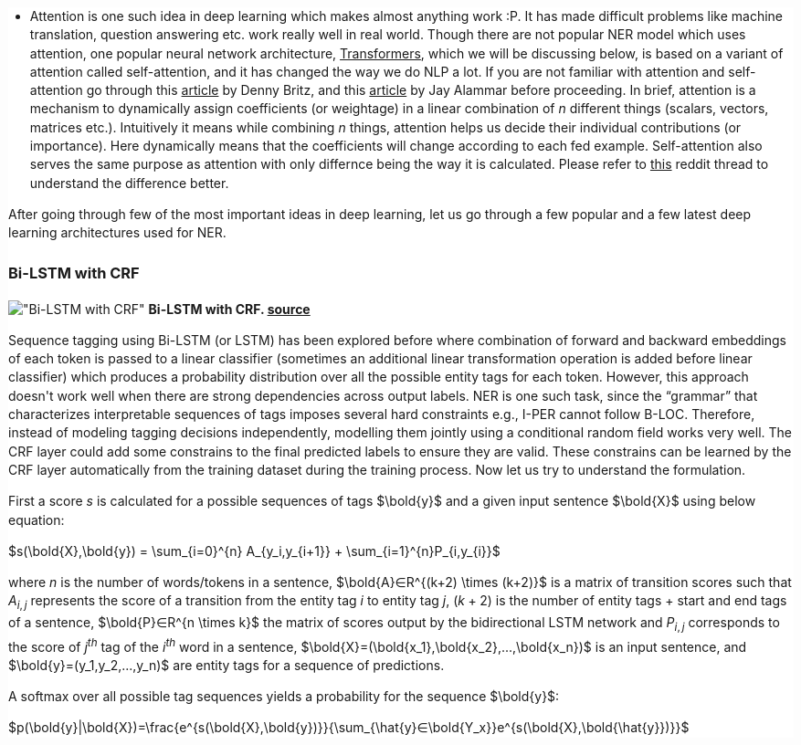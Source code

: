 - Attention is one such idea in deep learning which makes almost anything work :P. It has made difficult problems like machine translation, question answering etc. work really well in real world. Though there are not popular NER model which uses attention, one popular neural network architecture, [Transformers](https://arxiv.org/abs/1706.03762), which we will be discussing below, is based on a variant of attention called self-attention, and it has changed the way we do NLP a lot. If you are not familiar with attention and self-attention go through this [article](http://www.wildml.com/2016/01/attention-and-memory-in-deep-learning-and-nlp/) by Denny Britz, and this [article](http://jalammar.github.io/illustrated-transformer/) by Jay Alammar before proceeding. In brief, attention is a mechanism to dynamically assign coefficients (or weightage) in a linear combination of $n$ different things (scalars, vectors, matrices etc.). Intuitively it means while combining $n$ things, attention helps us decide their individual contributions (or importance). Here dynamically means that the coefficients will change according to each fed example. Self-attention also serves the same purpose as attention with only differnce being the way it is calculated. Please refer to [this](https://www.reddit.com/r/LanguageTechnology/comments/be6jfc/what_is_the_difference_between_self_attention_and/el3qr16/?context=8&depth=9) reddit thread to understand the difference better.

After going through few of the most important ideas in deep learning, let us go through a few popular and a few latest deep learning architectures used for NER.

### 

### Bi-LSTM with CRF

!["Bi-LSTM with CRF"](./bilstm_crf.jpg)
**Bi-LSTM with CRF. [source](https://arxiv.org/pdf/1603.01360.pdf)**

Sequence tagging using Bi-LSTM (or LSTM) has been explored before where combination of forward and backward embeddings of each token is passed to a linear classifier (sometimes an additional linear transformation operation is added before linear classifier) which produces a probability distribution over all the possible entity tags for each token. However, this approach doesn't work well when there are strong dependencies across output labels. NER is one such task, since the “grammar” that characterizes interpretable sequences of tags imposes several hard constraints e.g., I-PER cannot follow B-LOC. Therefore, instead of modeling tagging decisions independently, modelling them jointly using a conditional random field works very well. The CRF layer could add some constrains to the final predicted labels to ensure they are valid. These constrains can be learned by the CRF layer automatically from the training dataset during the training process. Now let us try to understand the formulation.

First a score $s$ is calculated for a possible sequences of tags $\bold{y}$ and a given input sentence $\bold{X}$ using below equation:

$s(\bold{X},\bold{y}) = \sum_{i=0}^{n} A_{y_i,y_{i+1}} + \sum_{i=1}^{n}P_{i,y_{i}}$

where $n$ is the number of words/tokens in a sentence, $\bold{A}∈R^{(k+2) \times (k+2)}$ is a matrix of transition scores such that $A_{i,j}$ represents the score of a transition from the entity tag $i$ to entity tag $j$, $(k+2)$ is the number of entity tags + start and end tags of a sentence, $\bold{P}∈R^{n \times k}$ the matrix of scores output by the bidirectional LSTM network and $P_{i,j}$ corresponds to the score of $j^{th}$ tag of the $i^{th}$ word in a sentence, $\bold{X}=(\bold{x_1},\bold{x_2},...,\bold{x_n})$ is an input sentence, and $\bold{y}=(y_1,y_2,...,y_n)$ are entity tags for a sequence of predictions.

A softmax over all possible tag sequences yields a probability for the sequence $\bold{y}$:

$p(\bold{y}|\bold{X})=\frac{e^{s(\bold{X},\bold{y})}}{\sum_{\hat{y}∈\bold{Y_x}}e^{s(\bold{X},\bold{\hat{y}})}}$
